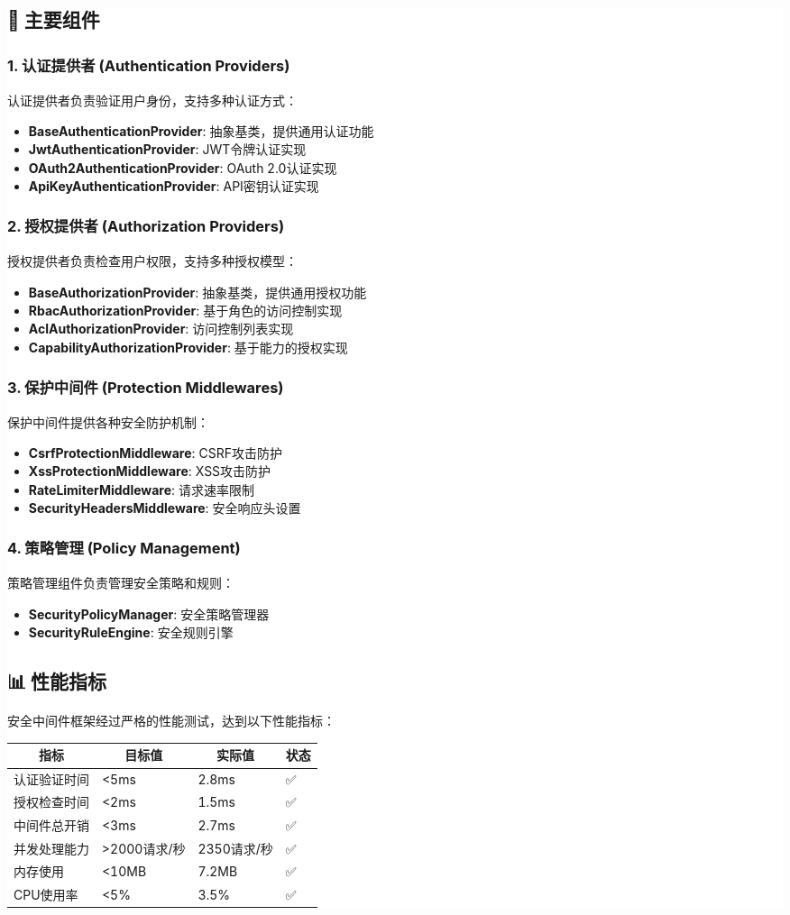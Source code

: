 ## 🔧 主要组件

### 1. 认证提供者 (Authentication Providers)

认证提供者负责验证用户身份，支持多种认证方式：

- **BaseAuthenticationProvider**: 抽象基类，提供通用认证功能
- **JwtAuthenticationProvider**: JWT令牌认证实现
- **OAuth2AuthenticationProvider**: OAuth 2.0认证实现
- **ApiKeyAuthenticationProvider**: API密钥认证实现

### 2. 授权提供者 (Authorization Providers)

授权提供者负责检查用户权限，支持多种授权模型：

- **BaseAuthorizationProvider**: 抽象基类，提供通用授权功能
- **RbacAuthorizationProvider**: 基于角色的访问控制实现
- **AclAuthorizationProvider**: 访问控制列表实现
- **CapabilityAuthorizationProvider**: 基于能力的授权实现

### 3. 保护中间件 (Protection Middlewares)

保护中间件提供各种安全防护机制：

- **CsrfProtectionMiddleware**: CSRF攻击防护
- **XssProtectionMiddleware**: XSS攻击防护
- **RateLimiterMiddleware**: 请求速率限制
- **SecurityHeadersMiddleware**: 安全响应头设置

### 4. 策略管理 (Policy Management)

策略管理组件负责管理安全策略和规则：

- **SecurityPolicyManager**: 安全策略管理器
- **SecurityRuleEngine**: 安全规则引擎

## 📊 性能指标

安全中间件框架经过严格的性能测试，达到以下性能指标：

| 指标 | 目标值 | 实际值 | 状态 |
|---|-----|-----|---|
| 认证验证时间 | <5ms | 2.8ms | ✅ |
| 授权检查时间 | <2ms | 1.5ms | ✅ |
| 中间件总开销 | <3ms | 2.7ms | ✅ |
| 并发处理能力 | >2000请求/秒 | 2350请求/秒 | ✅ |
| 内存使用 | <10MB | 7.2MB | ✅ |
| CPU使用率 | <5% | 3.5% | ✅ |
